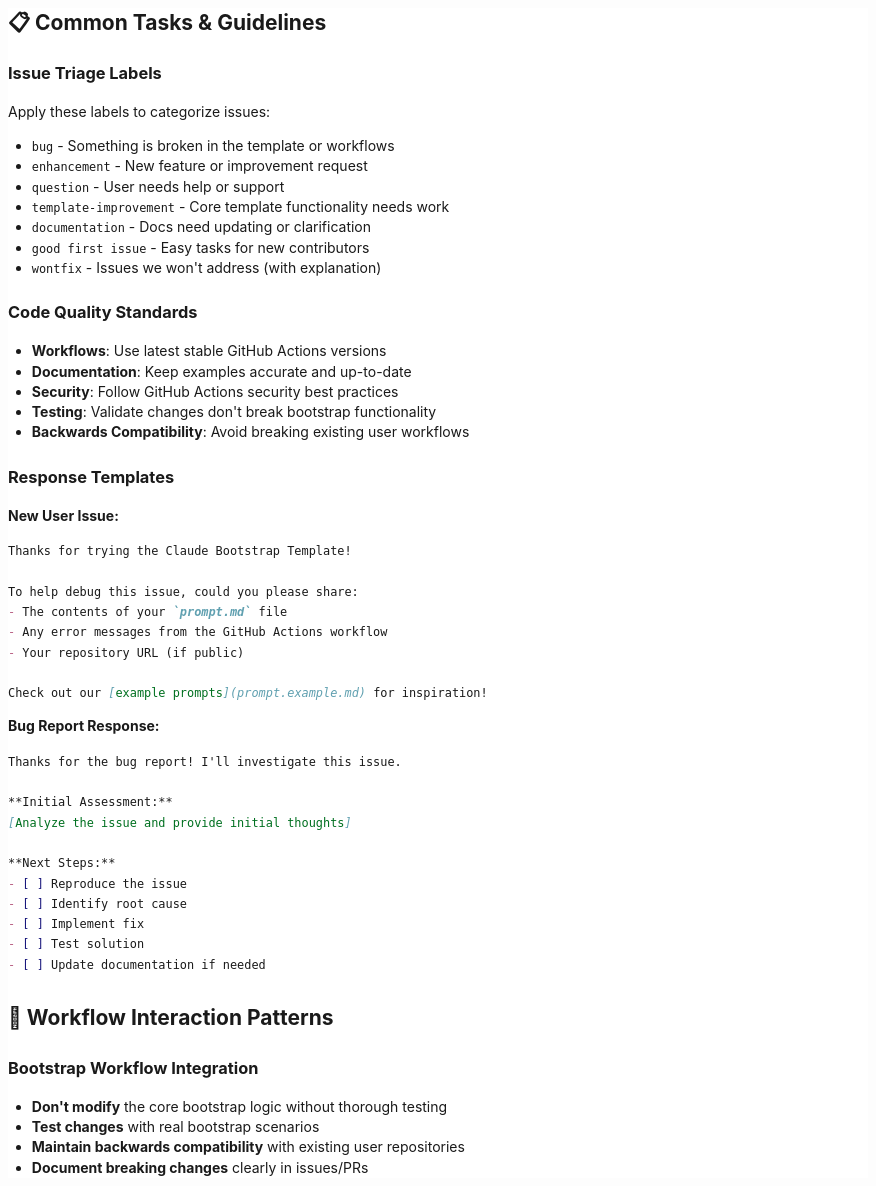 ## 📋 Common Tasks & Guidelines

### Issue Triage Labels
Apply these labels to categorize issues:
- `bug` - Something is broken in the template or workflows
- `enhancement` - New feature or improvement request
- `question` - User needs help or support
- `template-improvement` - Core template functionality needs work
- `documentation` - Docs need updating or clarification
- `good first issue` - Easy tasks for new contributors
- `wontfix` - Issues we won't address (with explanation)

### Code Quality Standards
- **Workflows**: Use latest stable GitHub Actions versions
- **Documentation**: Keep examples accurate and up-to-date
- **Security**: Follow GitHub Actions security best practices
- **Testing**: Validate changes don't break bootstrap functionality
- **Backwards Compatibility**: Avoid breaking existing user workflows

### Response Templates

**New User Issue:**
```markdown
Thanks for trying the Claude Bootstrap Template! 

To help debug this issue, could you please share:
- The contents of your `prompt.md` file
- Any error messages from the GitHub Actions workflow
- Your repository URL (if public)

Check out our [example prompts](prompt.example.md) for inspiration!
```

**Bug Report Response:**
```markdown
Thanks for the bug report! I'll investigate this issue.

**Initial Assessment:**
[Analyze the issue and provide initial thoughts]

**Next Steps:**
- [ ] Reproduce the issue
- [ ] Identify root cause  
- [ ] Implement fix
- [ ] Test solution
- [ ] Update documentation if needed
```

## 🔧 Workflow Interaction Patterns

### Bootstrap Workflow Integration
- **Don't modify** the core bootstrap logic without thorough testing
- **Test changes** with real bootstrap scenarios
- **Maintain backwards compatibility** with existing user repositories
- **Document breaking changes** clearly in issues/PRs
